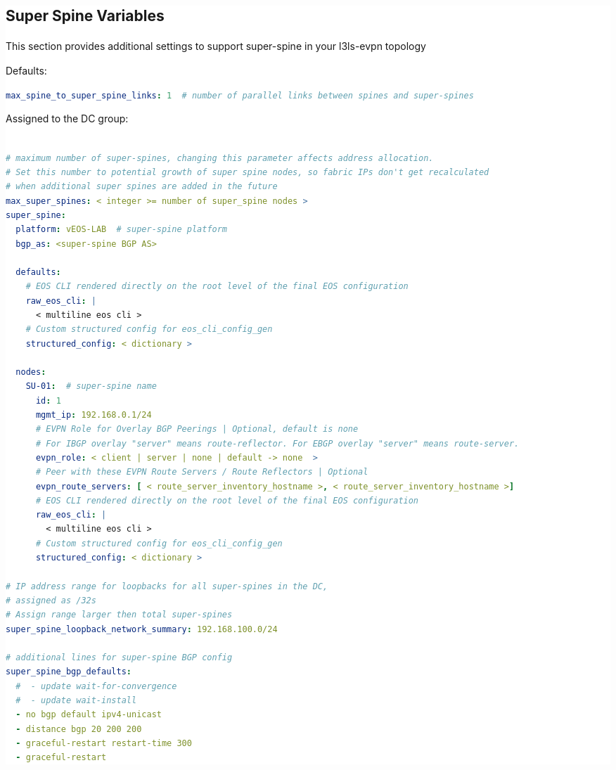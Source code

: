 ## Super Spine Variables

This section provides additional settings to support super-spine in your l3ls-evpn topology

Defaults:

```yaml
max_spine_to_super_spine_links: 1  # number of parallel links between spines and super-spines
```

Assigned to the DC group:

```yaml

# maximum number of super-spines, changing this parameter affects address allocation.
# Set this number to potential growth of super spine nodes, so fabric IPs don't get recalculated
# when additional super spines are added in the future
max_super_spines: < integer >= number of super_spine nodes >
super_spine:
  platform: vEOS-LAB  # super-spine platform
  bgp_as: <super-spine BGP AS>

  defaults:
    # EOS CLI rendered directly on the root level of the final EOS configuration
    raw_eos_cli: |
      < multiline eos cli >
    # Custom structured config for eos_cli_config_gen
    structured_config: < dictionary >

  nodes:
    SU-01:  # super-spine name
      id: 1
      mgmt_ip: 192.168.0.1/24
      # EVPN Role for Overlay BGP Peerings | Optional, default is none
      # For IBGP overlay "server" means route-reflector. For EBGP overlay "server" means route-server.
      evpn_role: < client | server | none | default -> none  >
      # Peer with these EVPN Route Servers / Route Reflectors | Optional
      evpn_route_servers: [ < route_server_inventory_hostname >, < route_server_inventory_hostname >]
      # EOS CLI rendered directly on the root level of the final EOS configuration
      raw_eos_cli: |
        < multiline eos cli >
      # Custom structured config for eos_cli_config_gen
      structured_config: < dictionary >

# IP address range for loopbacks for all super-spines in the DC,
# assigned as /32s
# Assign range larger then total super-spines
super_spine_loopback_network_summary: 192.168.100.0/24

# additional lines for super-spine BGP config
super_spine_bgp_defaults:
  #  - update wait-for-convergence
  #  - update wait-install
  - no bgp default ipv4-unicast
  - distance bgp 20 200 200
  - graceful-restart restart-time 300
  - graceful-restart
```
